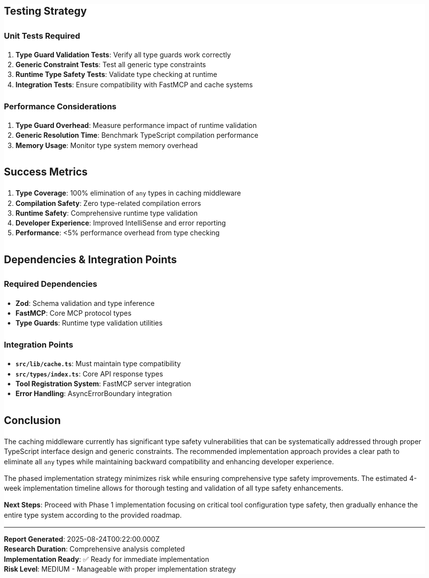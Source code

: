 ## Testing Strategy

### **Unit Tests Required**

1. **Type Guard Validation Tests**: Verify all type guards work correctly
2. **Generic Constraint Tests**: Test all generic type constraints
3. **Runtime Type Safety Tests**: Validate type checking at runtime
4. **Integration Tests**: Ensure compatibility with FastMCP and cache systems

### **Performance Considerations**

1. **Type Guard Overhead**: Measure performance impact of runtime validation
2. **Generic Resolution Time**: Benchmark TypeScript compilation performance
3. **Memory Usage**: Monitor type system memory overhead

## Success Metrics

1. **Type Coverage**: 100% elimination of `any` types in caching middleware
2. **Compilation Safety**: Zero type-related compilation errors
3. **Runtime Safety**: Comprehensive runtime type validation
4. **Developer Experience**: Improved IntelliSense and error reporting
5. **Performance**: <5% performance overhead from type checking

## Dependencies & Integration Points

### **Required Dependencies**

- **Zod**: Schema validation and type inference
- **FastMCP**: Core MCP protocol types
- **Type Guards**: Runtime type validation utilities

### **Integration Points**

- **`src/lib/cache.ts`**: Must maintain type compatibility
- **`src/types/index.ts`**: Core API response types
- **Tool Registration System**: FastMCP server integration
- **Error Handling**: AsyncErrorBoundary integration

## Conclusion

The caching middleware currently has significant type safety vulnerabilities that can be systematically addressed through proper TypeScript interface design and generic constraints. The recommended implementation approach provides a clear path to eliminate all `any` types while maintaining backward compatibility and enhancing developer experience.

The phased implementation strategy minimizes risk while ensuring comprehensive type safety improvements. The estimated 4-week implementation timeline allows for thorough testing and validation of all type safety enhancements.

**Next Steps**: Proceed with Phase 1 implementation focusing on critical tool configuration type safety, then gradually enhance the entire type system according to the provided roadmap.

---

**Report Generated**: 2025-08-24T00:22:00.000Z  
**Research Duration**: Comprehensive analysis completed  
**Implementation Ready**: ✅ Ready for immediate implementation  
**Risk Level**: MEDIUM - Manageable with proper implementation strategy
